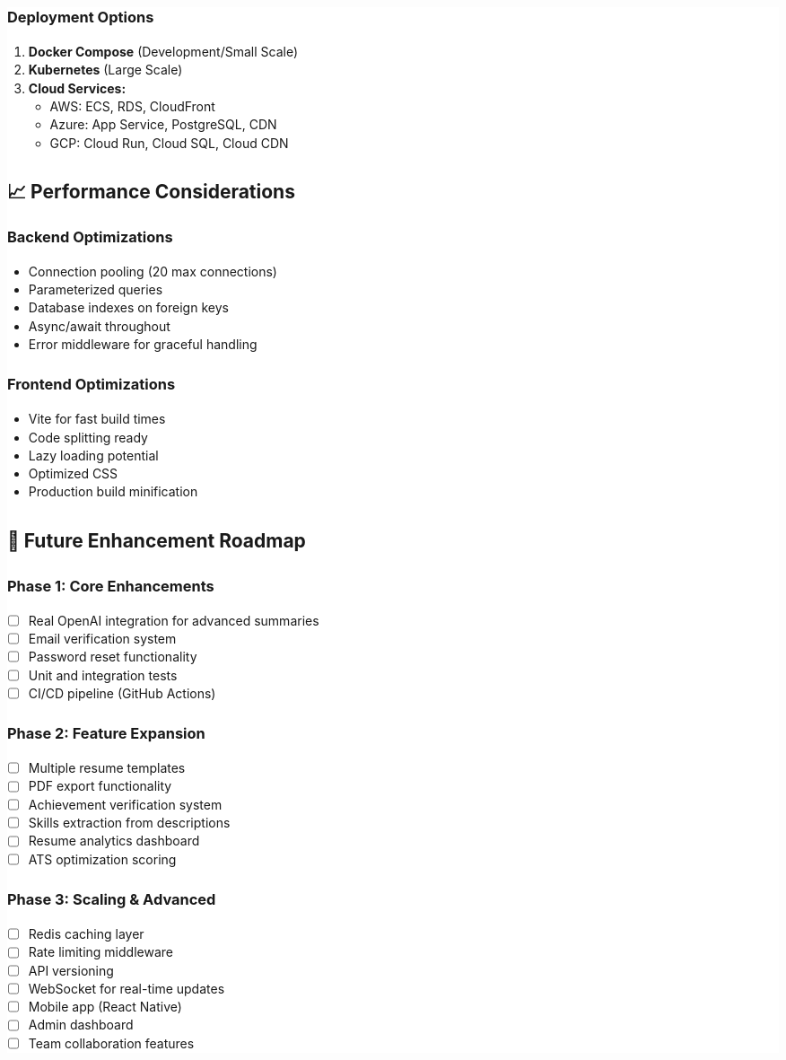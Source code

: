 ### Deployment Options
1. **Docker Compose** (Development/Small Scale)
2. **Kubernetes** (Large Scale)
3. **Cloud Services:**
   - AWS: ECS, RDS, CloudFront
   - Azure: App Service, PostgreSQL, CDN
   - GCP: Cloud Run, Cloud SQL, Cloud CDN

## 📈 Performance Considerations

### Backend Optimizations
- Connection pooling (20 max connections)
- Parameterized queries
- Database indexes on foreign keys
- Async/await throughout
- Error middleware for graceful handling

### Frontend Optimizations
- Vite for fast build times
- Code splitting ready
- Lazy loading potential
- Optimized CSS
- Production build minification

## 🔄 Future Enhancement Roadmap

### Phase 1: Core Enhancements
- [ ] Real OpenAI integration for advanced summaries
- [ ] Email verification system
- [ ] Password reset functionality
- [ ] Unit and integration tests
- [ ] CI/CD pipeline (GitHub Actions)

### Phase 2: Feature Expansion
- [ ] Multiple resume templates
- [ ] PDF export functionality
- [ ] Achievement verification system
- [ ] Skills extraction from descriptions
- [ ] Resume analytics dashboard
- [ ] ATS optimization scoring

### Phase 3: Scaling & Advanced
- [ ] Redis caching layer
- [ ] Rate limiting middleware
- [ ] API versioning
- [ ] WebSocket for real-time updates
- [ ] Mobile app (React Native)
- [ ] Admin dashboard
- [ ] Team collaboration features
